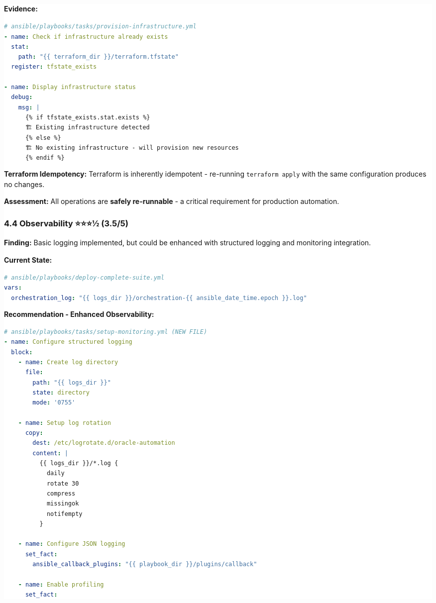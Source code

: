 **Evidence:**
```yaml
# ansible/playbooks/tasks/provision-infrastructure.yml
- name: Check if infrastructure already exists
  stat:
    path: "{{ terraform_dir }}/terraform.tfstate"
  register: tfstate_exists

- name: Display infrastructure status
  debug:
    msg: |
      {% if tfstate_exists.stat.exists %}
      🏗️ Existing infrastructure detected
      {% else %}
      🏗️ No existing infrastructure - will provision new resources
      {% endif %}
```

**Terraform Idempotency:**
Terraform is inherently idempotent - re-running `terraform apply` with the same configuration produces no changes.

**Assessment:** All operations are **safely re-runnable** - a critical requirement for production automation.

### 4.4 Observability ⭐⭐⭐½ (3.5/5)

**Finding:** Basic logging implemented, but could be enhanced with structured logging and monitoring integration.

**Current State:**
```yaml
# ansible/playbooks/deploy-complete-suite.yml
vars:
  orchestration_log: "{{ logs_dir }}/orchestration-{{ ansible_date_time.epoch }}.log"
```

**Recommendation - Enhanced Observability:**

```yaml
# ansible/playbooks/tasks/setup-monitoring.yml (NEW FILE)
- name: Configure structured logging
  block:
    - name: Create log directory
      file:
        path: "{{ logs_dir }}"
        state: directory
        mode: '0755'
        
    - name: Setup log rotation
      copy:
        dest: /etc/logrotate.d/oracle-automation
        content: |
          {{ logs_dir }}/*.log {
            daily
            rotate 30
            compress
            missingok
            notifempty
          }
        
    - name: Configure JSON logging
      set_fact:
        ansible_callback_plugins: "{{ playbook_dir }}/plugins/callback"
        
    - name: Enable profiling
      set_fact:
```